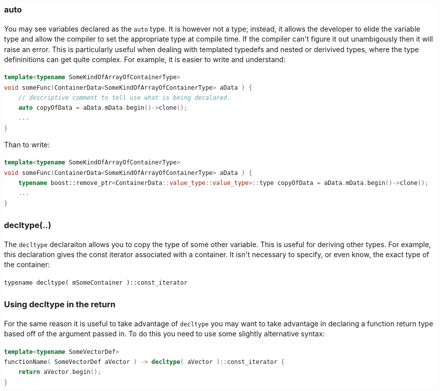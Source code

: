 
### auto


You may see variables declared as the `auto` type. It is however not a type;
instead, it allows the developer to elide the variable type and allow the
compiler to set the appropriate type at compile time. If the compiler can't
figure it out unambigously then it will raise an error. This is particularly
useful when dealing with templated typedefs and nested or derivived types, where
the type defininitions can get quite complex. For example, it is easier to write
and understand: 

```cpp
template<typename SomeKindOfArrayOfContainerType>
void someFunc(ContainerData<SomeKindOfArrayOfContainerType> aData ) {
    // descriptive comment to tell use what is being decalared.
    auto copyOfData = aData.mData.begin()->clone();
    ...
}
```

Than to write: 

```cpp
template<typename SomeKindOfArrayOfContainerType>
void someFunc(ContainerData<SomeKindOfArrayOfContainerType> aData ) {
    typename boost::remove_ptr<ContainerData::value_type::value_type>::type copyOfData = aData.mData.begin()->clone();
    ...
}
```



### decltype(..)

The `decltype` declaraiton allows you to copy the type of some other
variable. This is useful for deriving other types.  For example, this
declaration gives the const iterator associated with a container.  It isn't
necessary to specify, or even know, the exact type of the container:

`typename decltype( mSomeContainer )::const_iterator`



### Using decltype in the return

For the same reason it is useful to take advantage of `decltype` you may want to
take advantage in declaring a function return type based off of the argument
passed in. To do this you need to use some slightly alternative syntax:


```cpp
template<typename SomeVectorDef>
functionName( SomeVectorDef aVector ) -> decltype( aVector )::const_iterator {
    return aVector.begin();
}
``` 
